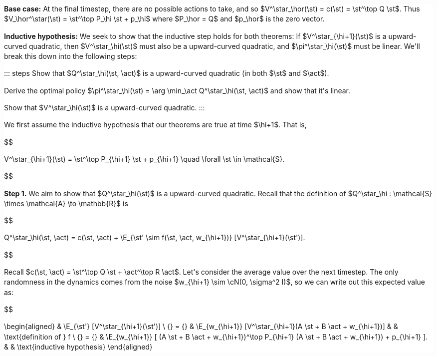 **Base case:** At the final timestep, there are no possible actions to
take, and so $V^\star_\hor(\st) = c(\st) = \st^\top Q \st$. Thus
$V_\hor^\star(\st) = \st^\top P_\hi \st + p_\hi$ where $P_\hor = Q$ and
$p_\hor$ is the zero vector.

**Inductive hypothesis:** We seek to show that the inductive step holds
for both theorems: If $V^\star_{\hi+1}(\st)$ is a upward-curved
quadratic, then $V^\star_\hi(\st)$ must also be a upward-curved
quadratic, and $\pi^\star_\hi(\st)$ must be linear. We'll break this
down into the following steps:

::: steps
Show that $Q^\star_\hi(\st, \act)$ is a upward-curved quadratic (in both
$\st$ and $\act$).

Derive the optimal policy
$\pi^\star_\hi(\st) = \arg \min_\act Q^\star_\hi(\st, \act)$ and show
that it's linear.

Show that $V^\star_\hi(\st)$ is a upward-curved quadratic.
:::

We first assume the inductive hypothesis that our theorems are true at
time $\hi+1$. That is,


$$

V^\star_{\hi+1}(\st) = \st^\top P_{\hi+1} \st + p_{\hi+1} \quad \forall \st \in \mathcal{S}.

$$



**Step 1.** We aim to show that $Q^\star_\hi(\st)$ is a upward-curved
quadratic. Recall that the definition of
$Q^\star_\hi : \mathcal{S} \times \mathcal{A} \to \mathbb{R}$ is


$$

Q^\star_\hi(\st, \act) = c(\st, \act) + \E_{\st' \sim f(\st, \act, w_{\hi+1})} [V^\star_{\hi+1}(\st')].

$$


Recall $c(\st, \act) = \st^\top Q \st + \act^\top R \act$. Let's
consider the average value over the next timestep. The only randomness
in the dynamics comes from the noise
$w_{\hi+1} \sim \cN(0, \sigma^2 I)$, so we can write out this expected
value as: 

$$

\begin{aligned}
            & \E_{\st'} [V^\star_{\hi+1}(\st')]                                                                                                         \\
    {} = {} & \E_{w_{\hi+1}} [V^\star_{\hi+1}(A \st + B \act + w_{\hi+1})]                                             &  & \text{definition of } f     \\
    {} = {} & \E_{w_{\hi+1}} [ (A \st + B \act + w_{\hi+1})^\top P_{\hi+1} (A \st + B \act + w_{\hi+1}) + p_{\hi+1} ]. &  & \text{inductive hypothesis}
\end{aligned}
